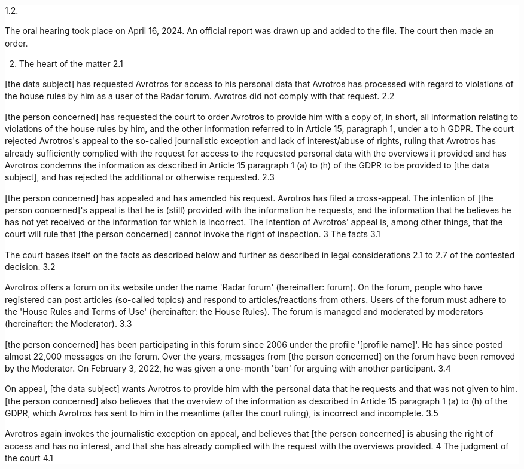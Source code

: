 1.2.

The oral hearing took place on April 16, 2024. An official report was drawn up and added to the file. The court then made an order.

2. The heart of the matter
2.1

\[the data subject\] has requested Avrotros for access to his personal data that Avrotros has processed with regard to violations of the house rules by him as a user of the Radar forum. Avrotros did not comply with that request.
2.2

\[the person concerned\] has requested the court to order Avrotros to provide him with a copy of, in short, all information relating to violations of the house rules by him, and the other information referred to in Article 15, paragraph 1, under a to h GDPR. The court rejected Avrotros's appeal to the so-called journalistic exception and lack of interest/abuse of rights, ruling that Avrotros has already sufficiently complied with the request for access to the requested personal data with the overviews it provided and has Avrotros condemns the information as described in Article 15 paragraph 1 (a) to (h) of the GDPR to be provided to \[the data subject\], and has rejected the additional or otherwise requested.
2.3

\[the person concerned\] has appealed and has amended his request. Avrotros has filed a cross-appeal. The intention of \[the person concerned\]'s appeal is that he is (still) provided with the information he requests, and the information that he believes he has not yet received or the information for which is incorrect. The intention of Avrotros' appeal is, among other things, that the court will rule that \[the person concerned\] cannot invoke the right of inspection.
3 The facts
3.1

The court bases itself on the facts as described below and further as described in legal considerations 2.1 to 2.7 of the contested decision.
3.2

Avrotros offers a forum on its website under the name 'Radar forum' (hereinafter: forum). On the forum, people who have registered can post articles (so-called topics) and respond to articles/reactions from others. Users of the forum must adhere to the 'House Rules and Terms of Use' (hereinafter: the House Rules). The forum is managed and moderated by moderators (hereinafter: the Moderator).
3.3

\[the person concerned\] has been participating in this forum since 2006 under the profile '\[profile name\]'. He has since posted almost 22,000 messages on the forum. Over the years, messages from \[the person concerned\] on the forum have been removed by the Moderator. On February 3, 2022, he was given a one-month 'ban' for arguing with another participant.
3.4

On appeal, \[the data subject\] wants Avrotros to provide him with the personal data that he requests and that was not given to him. \[the person concerned\] also believes that the overview of the information as described in Article 15 paragraph 1 (a) to (h) of the GDPR, which Avrotros has sent to him in the meantime (after the court ruling), is incorrect and incomplete.
3.5

Avrotros again invokes the journalistic exception on appeal, and believes that \[the person concerned\] is abusing the right of access and has no interest, and that she has already complied with the request with the overviews provided.
4 The judgment of the court
4.1
